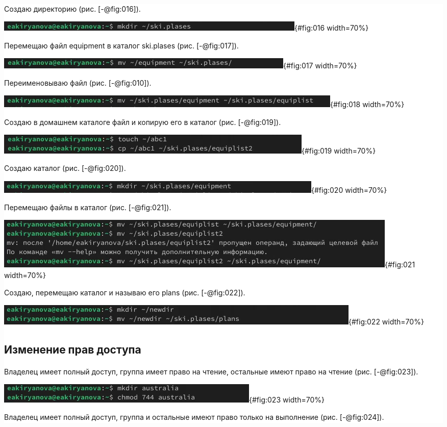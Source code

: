 Создаю директорию (рис. [-@fig:016]).

![Создание директории](image/16.png){#fig:016 width=70%}

Перемещаю файл equipment в каталог ski.plases (рис. [-@fig:017]).

![Перемещение](image/17.png){#fig:017 width=70%}

Переименовываю файл (рис. [-@fig:010]).

![Переименование](image/18.png){#fig:018 width=70%}

Создаю в домашнем каталоге файл и копирую его в каталог (рис. [-@fig:019]).

![Создание и копирование](image/19.png){#fig:019 width=70%}

Создаю каталог (рис. [-@fig:020]).

![Создание каталога](image/20.png){#fig:020 width=70%}

Перемещаю файлы в каталог (рис. [-@fig:021]).

![Перемещение](image/21.png){#fig:021 width=70%}

Создаю, перемещаю каталог и называю его plans (рис. [-@fig:022]).

![Plans](image/22.png){#fig:022 width=70%}

## Изменение прав доступа

Владелец имеет полный доступ, группа имеет право на чтение, остальные имеют право на чтение (рис. [-@fig:023]).

![australia](image/23.png){#fig:023 width=70%}

Владелец имеет полный доступ, группа и остальные имеют право только на выполнение (рис. [-@fig:024]).
